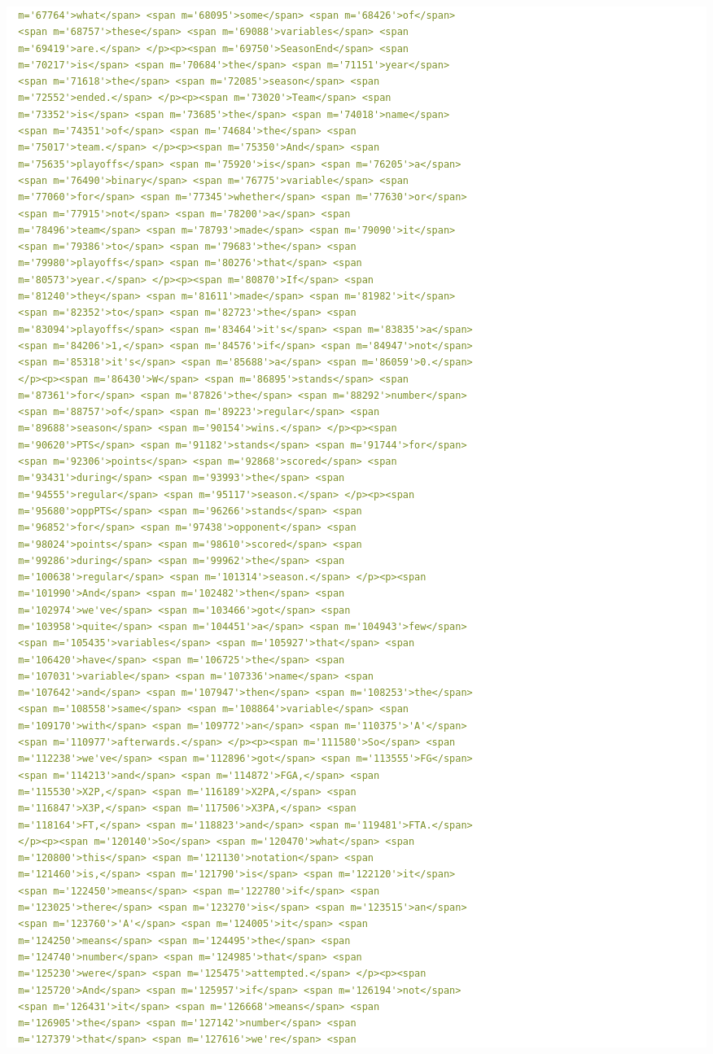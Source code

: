 ```yaml
  m='67764'>what</span> <span m='68095'>some</span> <span m='68426'>of</span>
  <span m='68757'>these</span> <span m='69088'>variables</span> <span
  m='69419'>are.</span> </p><p><span m='69750'>SeasonEnd</span> <span
  m='70217'>is</span> <span m='70684'>the</span> <span m='71151'>year</span>
  <span m='71618'>the</span> <span m='72085'>season</span> <span
  m='72552'>ended.</span> </p><p><span m='73020'>Team</span> <span
  m='73352'>is</span> <span m='73685'>the</span> <span m='74018'>name</span>
  <span m='74351'>of</span> <span m='74684'>the</span> <span
  m='75017'>team.</span> </p><p><span m='75350'>And</span> <span
  m='75635'>playoffs</span> <span m='75920'>is</span> <span m='76205'>a</span>
  <span m='76490'>binary</span> <span m='76775'>variable</span> <span
  m='77060'>for</span> <span m='77345'>whether</span> <span m='77630'>or</span>
  <span m='77915'>not</span> <span m='78200'>a</span> <span
  m='78496'>team</span> <span m='78793'>made</span> <span m='79090'>it</span>
  <span m='79386'>to</span> <span m='79683'>the</span> <span
  m='79980'>playoffs</span> <span m='80276'>that</span> <span
  m='80573'>year.</span> </p><p><span m='80870'>If</span> <span
  m='81240'>they</span> <span m='81611'>made</span> <span m='81982'>it</span>
  <span m='82352'>to</span> <span m='82723'>the</span> <span
  m='83094'>playoffs</span> <span m='83464'>it's</span> <span m='83835'>a</span>
  <span m='84206'>1,</span> <span m='84576'>if</span> <span m='84947'>not</span>
  <span m='85318'>it's</span> <span m='85688'>a</span> <span m='86059'>0.</span>
  </p><p><span m='86430'>W</span> <span m='86895'>stands</span> <span
  m='87361'>for</span> <span m='87826'>the</span> <span m='88292'>number</span>
  <span m='88757'>of</span> <span m='89223'>regular</span> <span
  m='89688'>season</span> <span m='90154'>wins.</span> </p><p><span
  m='90620'>PTS</span> <span m='91182'>stands</span> <span m='91744'>for</span>
  <span m='92306'>points</span> <span m='92868'>scored</span> <span
  m='93431'>during</span> <span m='93993'>the</span> <span
  m='94555'>regular</span> <span m='95117'>season.</span> </p><p><span
  m='95680'>oppPTS</span> <span m='96266'>stands</span> <span
  m='96852'>for</span> <span m='97438'>opponent</span> <span
  m='98024'>points</span> <span m='98610'>scored</span> <span
  m='99286'>during</span> <span m='99962'>the</span> <span
  m='100638'>regular</span> <span m='101314'>season.</span> </p><p><span
  m='101990'>And</span> <span m='102482'>then</span> <span
  m='102974'>we've</span> <span m='103466'>got</span> <span
  m='103958'>quite</span> <span m='104451'>a</span> <span m='104943'>few</span>
  <span m='105435'>variables</span> <span m='105927'>that</span> <span
  m='106420'>have</span> <span m='106725'>the</span> <span
  m='107031'>variable</span> <span m='107336'>name</span> <span
  m='107642'>and</span> <span m='107947'>then</span> <span m='108253'>the</span>
  <span m='108558'>same</span> <span m='108864'>variable</span> <span
  m='109170'>with</span> <span m='109772'>an</span> <span m='110375'>'A'</span>
  <span m='110977'>afterwards.</span> </p><p><span m='111580'>So</span> <span
  m='112238'>we've</span> <span m='112896'>got</span> <span m='113555'>FG</span>
  <span m='114213'>and</span> <span m='114872'>FGA,</span> <span
  m='115530'>X2P,</span> <span m='116189'>X2PA,</span> <span
  m='116847'>X3P,</span> <span m='117506'>X3PA,</span> <span
  m='118164'>FT,</span> <span m='118823'>and</span> <span m='119481'>FTA.</span>
  </p><p><span m='120140'>So</span> <span m='120470'>what</span> <span
  m='120800'>this</span> <span m='121130'>notation</span> <span
  m='121460'>is,</span> <span m='121790'>is</span> <span m='122120'>it</span>
  <span m='122450'>means</span> <span m='122780'>if</span> <span
  m='123025'>there</span> <span m='123270'>is</span> <span m='123515'>an</span>
  <span m='123760'>'A'</span> <span m='124005'>it</span> <span
  m='124250'>means</span> <span m='124495'>the</span> <span
  m='124740'>number</span> <span m='124985'>that</span> <span
  m='125230'>were</span> <span m='125475'>attempted.</span> </p><p><span
  m='125720'>And</span> <span m='125957'>if</span> <span m='126194'>not</span>
  <span m='126431'>it</span> <span m='126668'>means</span> <span
  m='126905'>the</span> <span m='127142'>number</span> <span
  m='127379'>that</span> <span m='127616'>we're</span> <span
```